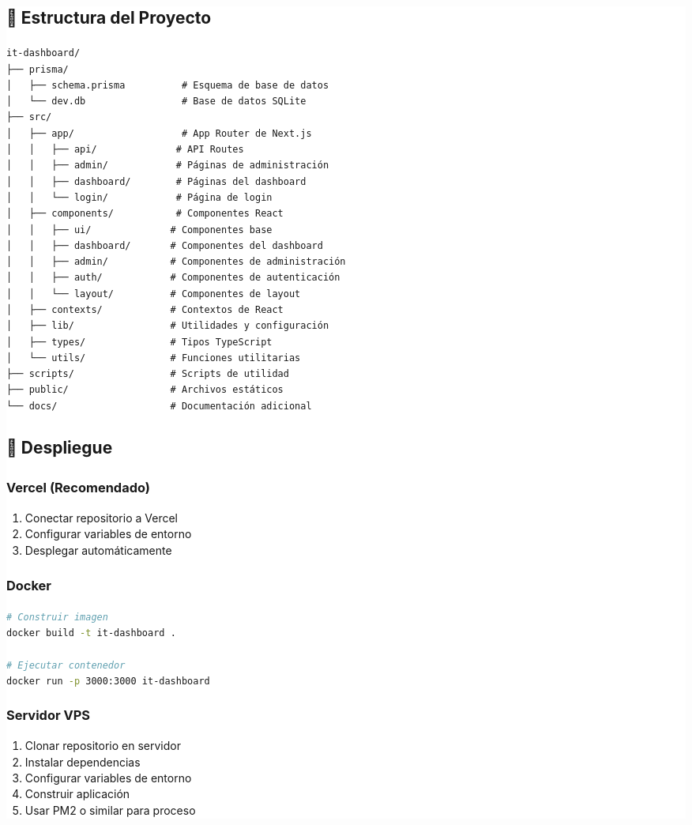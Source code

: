 ## 📁 Estructura del Proyecto

```
it-dashboard/
├── prisma/
│   ├── schema.prisma          # Esquema de base de datos
│   └── dev.db                 # Base de datos SQLite
├── src/
│   ├── app/                   # App Router de Next.js
│   │   ├── api/              # API Routes
│   │   ├── admin/            # Páginas de administración
│   │   ├── dashboard/        # Páginas del dashboard
│   │   └── login/            # Página de login
│   ├── components/           # Componentes React
│   │   ├── ui/              # Componentes base
│   │   ├── dashboard/       # Componentes del dashboard
│   │   ├── admin/           # Componentes de administración
│   │   ├── auth/            # Componentes de autenticación
│   │   └── layout/          # Componentes de layout
│   ├── contexts/            # Contextos de React
│   ├── lib/                 # Utilidades y configuración
│   ├── types/               # Tipos TypeScript
│   └── utils/               # Funciones utilitarias
├── scripts/                 # Scripts de utilidad
├── public/                  # Archivos estáticos
└── docs/                    # Documentación adicional
```

## 🚀 Despliegue

### Vercel (Recomendado)
1. Conectar repositorio a Vercel
2. Configurar variables de entorno
3. Desplegar automáticamente

### Docker
```bash
# Construir imagen
docker build -t it-dashboard .

# Ejecutar contenedor
docker run -p 3000:3000 it-dashboard
```

### Servidor VPS
1. Clonar repositorio en servidor
2. Instalar dependencias
3. Configurar variables de entorno
4. Construir aplicación
5. Usar PM2 o similar para proceso

